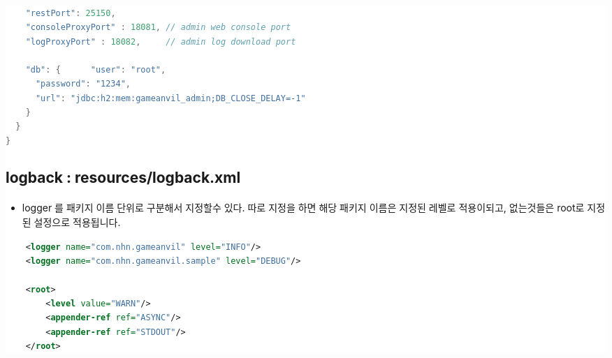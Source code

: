 ```java
    "restPort": 25150,
    "consoleProxyPort" : 18081, // admin web console port
    "logProxyPort" : 18082,     // admin log download port

    "db": {      "user": "root",
      "password": "1234",
      "url": "jdbc:h2:mem:gameanvil_admin;DB_CLOSE_DELAY=-1"
    }
  }
}
```

## logback : resources/logback.xml

* logger 를 패키지 이름 단위로 구분해서 지정할수 있다. 따로 지정을 하면 해당 패키지 이름은 지정된 레벨로 적용이되고, 없는것들은 root로 지정된 설정으로 적용됩니다.

```xml
    <logger name="com.nhn.gameanvil" level="INFO"/>
    <logger name="com.nhn.gameanvil.sample" level="DEBUG"/>

    <root>
        <level value="WARN"/>
        <appender-ref ref="ASYNC"/>
        <appender-ref ref="STDOUT"/>
    </root>
```